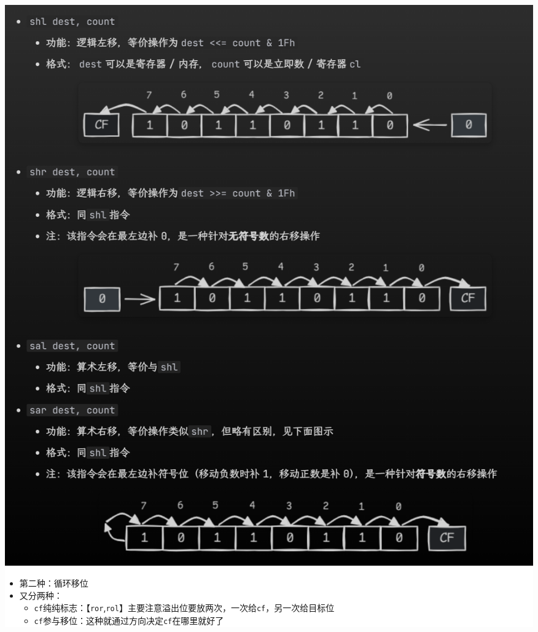 ![20250101162033.png](20250101162033.png)    
- 第二种：循环移位  
- 又分两种：  
	- `cf`纯纯标志：【`ror`,`rol`】主要注意溢出位要放两次，一次给`cf`，另一次给目标位   
	- `cf`参与移位：这种就通过方向决定`cf`在哪里就好了  